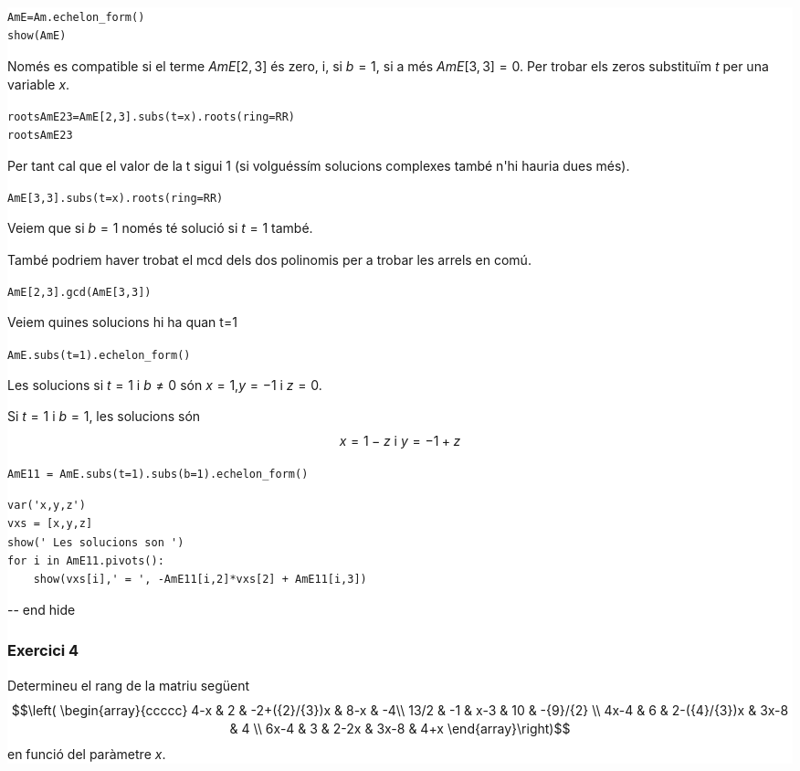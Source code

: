 ```sage
AmE=Am.echelon_form()
show(AmE)
```

Només es compatible si el terme $AmE[2,3]$ és zero, i, si $b=1$, si a més $AmE[3,3]=0$. Per trobar els zeros substituïm $t$ per una variable $x$.

```sage
rootsAmE23=AmE[2,3].subs(t=x).roots(ring=RR)
rootsAmE23
```

Per tant cal que el valor de la t sigui 1 (si volguéssím solucions complexes també n'hi hauria dues més). 

```sage
AmE[3,3].subs(t=x).roots(ring=RR)
```

Veiem que si $b=1$ només té solució si $t=1$ també. 


També podriem haver trobat el mcd dels dos polinomis per a trobar les arrels en comú. 

```sage
AmE[2,3].gcd(AmE[3,3])
```

Veiem quines solucions hi ha quan t=1

```sage
AmE.subs(t=1).echelon_form()
```

Les solucions si $t=1$ i $b\ne 0$ són $x=1$,$y=-1$ i $z=0$.


Si $t=1$ i $b=1$, les solucions són $$x=1-z \text{ i } y=-1+z $$

```sage
AmE11 = AmE.subs(t=1).subs(b=1).echelon_form()
```

```sage
var('x,y,z')
vxs = [x,y,z]
show(' Les solucions son ')
for i in AmE11.pivots():
    show(vxs[i],' = ', -AmE11[i,2]*vxs[2] + AmE11[i,3])
```

-- end hide

### Exercici 4


Determineu el rang de la matriu següent
$$\left( \begin{array}{ccccc}
4-x & 2 & -2+({2}/{3})x & 8-x & -4\\
13/2 & -1 & x-3 & 10 & -{9}/{2} \\
4x-4 & 6 & 2-({4}/{3})x & 3x-8 & 4 \\
6x-4 & 3 & 2-2x & 3x-8 & 4+x
\end{array}\right)$$
en funció del paràmetre $x$.
